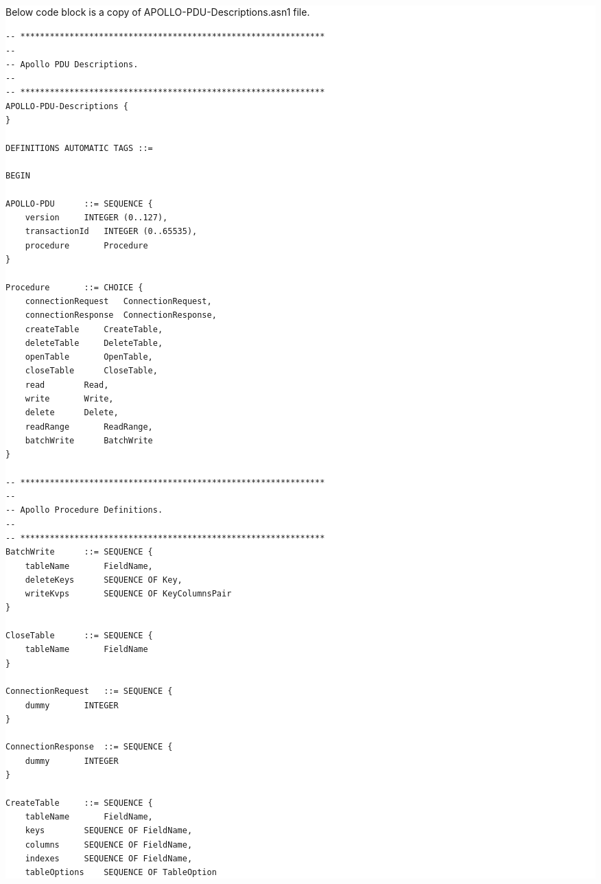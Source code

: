 Below code block is a copy of APOLLO-PDU-Descriptions.asn1 file.


```
-- **************************************************************
--
-- Apollo PDU Descriptions.
--
-- **************************************************************
APOLLO-PDU-Descriptions {
}

DEFINITIONS AUTOMATIC TAGS ::=

BEGIN

APOLLO-PDU	    ::= SEQUENCE {
    version		INTEGER (0..127),
    transactionId	INTEGER (0..65535),
    procedure		Procedure
}

Procedure	    ::= CHOICE {
    connectionRequest	ConnectionRequest,
    connectionResponse	ConnectionResponse,
    createTable		CreateTable,
    deleteTable		DeleteTable,
    openTable		OpenTable,
    closeTable		CloseTable,
    read		Read,
    write		Write,
    delete		Delete,
    readRange		ReadRange,
    batchWrite		BatchWrite
}

-- **************************************************************
--
-- Apollo Procedure Definitions.
--
-- **************************************************************
BatchWrite	    ::= SEQUENCE {
    tableName		FieldName,
    deleteKeys		SEQUENCE OF Key,
    writeKvps		SEQUENCE OF KeyColumnsPair
}

CloseTable	    ::= SEQUENCE {
    tableName		FieldName
}

ConnectionRequest   ::= SEQUENCE {
    dummy		INTEGER
}

ConnectionResponse  ::= SEQUENCE {
    dummy		INTEGER
}

CreateTable	    ::= SEQUENCE {
    tableName		FieldName,
    keys		SEQUENCE OF FieldName,
    columns		SEQUENCE OF FieldName,
    indexes		SEQUENCE OF FieldName,
    tableOptions	SEQUENCE OF TableOption
```